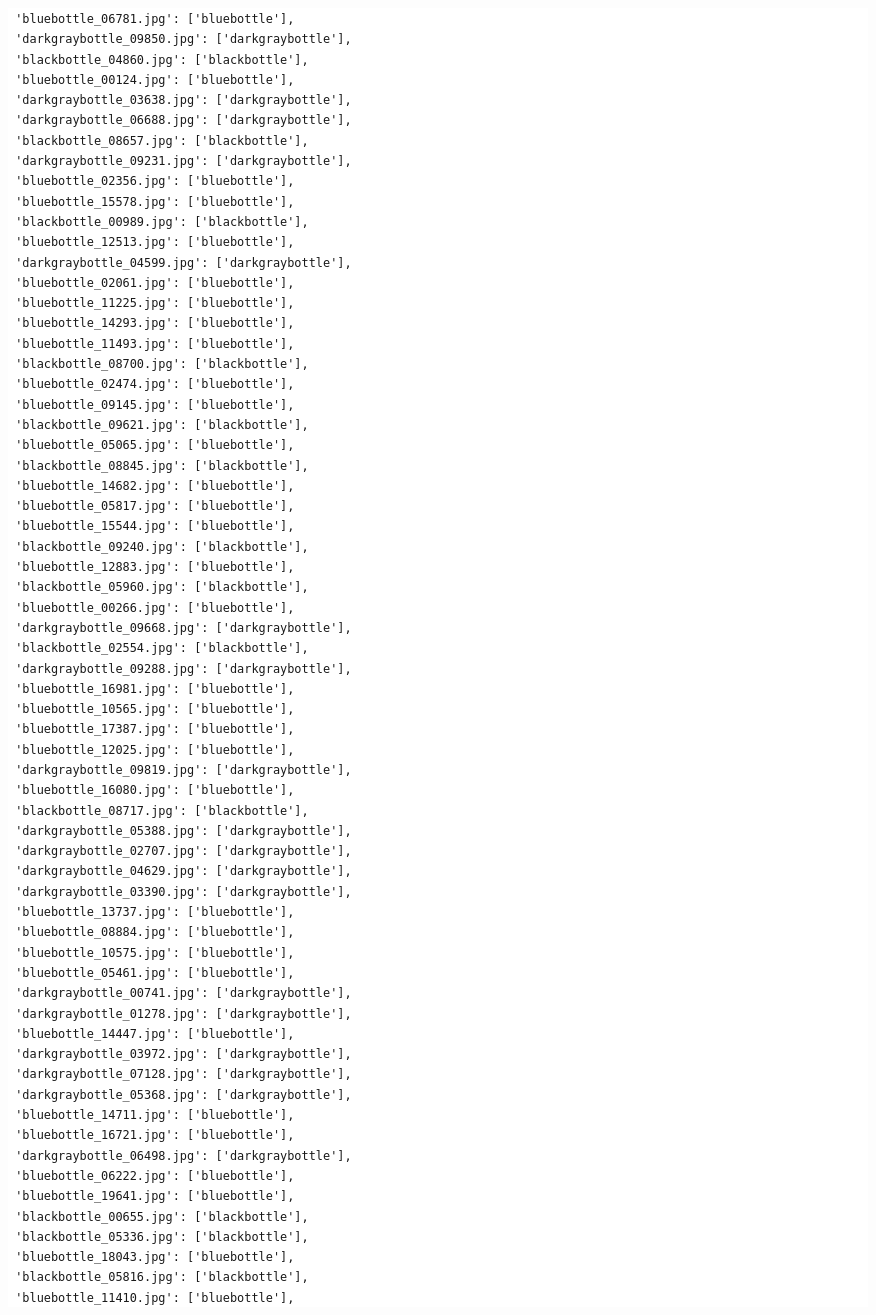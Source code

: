      'bluebottle_06781.jpg': ['bluebottle'],
     'darkgraybottle_09850.jpg': ['darkgraybottle'],
     'blackbottle_04860.jpg': ['blackbottle'],
     'bluebottle_00124.jpg': ['bluebottle'],
     'darkgraybottle_03638.jpg': ['darkgraybottle'],
     'darkgraybottle_06688.jpg': ['darkgraybottle'],
     'blackbottle_08657.jpg': ['blackbottle'],
     'darkgraybottle_09231.jpg': ['darkgraybottle'],
     'bluebottle_02356.jpg': ['bluebottle'],
     'bluebottle_15578.jpg': ['bluebottle'],
     'blackbottle_00989.jpg': ['blackbottle'],
     'bluebottle_12513.jpg': ['bluebottle'],
     'darkgraybottle_04599.jpg': ['darkgraybottle'],
     'bluebottle_02061.jpg': ['bluebottle'],
     'bluebottle_11225.jpg': ['bluebottle'],
     'bluebottle_14293.jpg': ['bluebottle'],
     'bluebottle_11493.jpg': ['bluebottle'],
     'blackbottle_08700.jpg': ['blackbottle'],
     'bluebottle_02474.jpg': ['bluebottle'],
     'bluebottle_09145.jpg': ['bluebottle'],
     'blackbottle_09621.jpg': ['blackbottle'],
     'bluebottle_05065.jpg': ['bluebottle'],
     'blackbottle_08845.jpg': ['blackbottle'],
     'bluebottle_14682.jpg': ['bluebottle'],
     'bluebottle_05817.jpg': ['bluebottle'],
     'bluebottle_15544.jpg': ['bluebottle'],
     'blackbottle_09240.jpg': ['blackbottle'],
     'bluebottle_12883.jpg': ['bluebottle'],
     'blackbottle_05960.jpg': ['blackbottle'],
     'bluebottle_00266.jpg': ['bluebottle'],
     'darkgraybottle_09668.jpg': ['darkgraybottle'],
     'blackbottle_02554.jpg': ['blackbottle'],
     'darkgraybottle_09288.jpg': ['darkgraybottle'],
     'bluebottle_16981.jpg': ['bluebottle'],
     'bluebottle_10565.jpg': ['bluebottle'],
     'bluebottle_17387.jpg': ['bluebottle'],
     'bluebottle_12025.jpg': ['bluebottle'],
     'darkgraybottle_09819.jpg': ['darkgraybottle'],
     'bluebottle_16080.jpg': ['bluebottle'],
     'blackbottle_08717.jpg': ['blackbottle'],
     'darkgraybottle_05388.jpg': ['darkgraybottle'],
     'darkgraybottle_02707.jpg': ['darkgraybottle'],
     'darkgraybottle_04629.jpg': ['darkgraybottle'],
     'darkgraybottle_03390.jpg': ['darkgraybottle'],
     'bluebottle_13737.jpg': ['bluebottle'],
     'bluebottle_08884.jpg': ['bluebottle'],
     'bluebottle_10575.jpg': ['bluebottle'],
     'bluebottle_05461.jpg': ['bluebottle'],
     'darkgraybottle_00741.jpg': ['darkgraybottle'],
     'darkgraybottle_01278.jpg': ['darkgraybottle'],
     'bluebottle_14447.jpg': ['bluebottle'],
     'darkgraybottle_03972.jpg': ['darkgraybottle'],
     'darkgraybottle_07128.jpg': ['darkgraybottle'],
     'darkgraybottle_05368.jpg': ['darkgraybottle'],
     'bluebottle_14711.jpg': ['bluebottle'],
     'bluebottle_16721.jpg': ['bluebottle'],
     'darkgraybottle_06498.jpg': ['darkgraybottle'],
     'bluebottle_06222.jpg': ['bluebottle'],
     'bluebottle_19641.jpg': ['bluebottle'],
     'blackbottle_00655.jpg': ['blackbottle'],
     'blackbottle_05336.jpg': ['blackbottle'],
     'bluebottle_18043.jpg': ['bluebottle'],
     'blackbottle_05816.jpg': ['blackbottle'],
     'bluebottle_11410.jpg': ['bluebottle'],